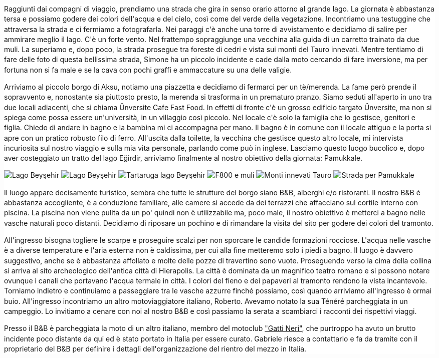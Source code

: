 Raggiunti dai compagni di viaggio, prendiamo una strada che gira in senso orario attorno al grande lago. La giornata è abbastanza tersa e possiamo godere dei colori dell'acqua e del cielo, così come del verde della vegetazione. Incontriamo una testuggine che attraversa la strada e ci fermiamo a fotografarla. Nei paraggi c'è anche una torre di avvistamento e decidiamo di salire per ammirare meglio il lago. C'è un forte vento. Nel frattempo sopraggiunge una vecchina alla guida di un carretto trainato da due muli. La superiamo e, dopo poco, la strada prosegue tra foreste di cedri e vista sui monti del Tauro innevati. Mentre tentiamo di fare delle foto di questa bellissima strada, Simone ha un piccolo incidente e cade dalla moto cercando di fare inversione, ma per fortuna non si fa male e se la cava con pochi graffi e ammaccature su una delle valigie.

Arriviamo al piccolo borgo di Aksu, notiamo una piazzetta e decidiamo di fermarci per un tè/merenda. La fame però prende il sopravvento e, nonostante sia piuttosto presto, la merenda si trasforma in un prematuro pranzo. Siamo seduti all'aperto in uno tra due locali adiacenti, che si chiama Ünversite Cafe Fast Food. In effetti di fronte c'è un grosso edificio targato Ünversite, ma non si spiega come possa essere un'università, in un villaggio così piccolo. Nel locale c'è solo la famiglia che lo gestisce, genitori e figlia. Chiedo di andare in bagno e la bambina mi ci accompagna per mano. Il bagno è in comune con il locale attiguo e la porta si apre con un pratico robusto filo di ferro. All'uscita dalla toilette, la vecchina che gestisce questo altro locale, mi intervista incuriosita sul nostro viaggio e sulla mia vita personale, parlando come può in inglese.
Lasciamo questo luogo bucolico e, dopo aver costeggiato un tratto del lago Eğirdir, arriviamo finalmente al nostro obiettivo della giornata: Pamukkale.

![Lago Beyşehir](/assets/uploads/2020/02/turchia-moto-ritorno-tauro-pamukkale-efeso-chios-meteore/galleries/02/DSC02057.jpeg "I colori quasi irreali delle sponde del lago Beyşehir")
![Lago Beyşehir](/assets/uploads/2020/02/turchia-moto-ritorno-tauro-pamukkale-efeso-chios-meteore/galleries/02/DSC02059.jpeg "I colori quasi irreali delle sponde del lago Beyşehir")
![Tartaruga lago Beyşehir](/assets/uploads/2020/02/turchia-moto-ritorno-tauro-pamukkale-efeso-chios-meteore/galleries/02/DSC02070.jpeg "Una testuggine attraversa la strada e si para davanti a noi")
![F800 e muli](/assets/uploads/2020/02/turchia-moto-ritorno-tauro-pamukkale-efeso-chios-meteore/galleries/02/DSC02079.jpeg "Cavalli tedeschi vs muli turchi")
![Monti innevati Tauro](/assets/uploads/2020/02/turchia-moto-ritorno-tauro-pamukkale-efeso-chios-meteore/galleries/02/DSC02081.jpeg "Le cime innevate del Tauro lungo la strada per Aksu")
![Strada per Pamukkale](/assets/uploads/2020/02/turchia-moto-ritorno-tauro-pamukkale-efeso-chios-meteore/galleries/02/DSC02090.jpeg "La strada tra Atabey e Gönen")

Il luogo appare decisamente turistico, sembra che tutte le strutture del borgo siano B&B, alberghi e/o ristoranti. Il nostro B&B è abbastanza accogliente, è a conduzione familiare, alle camere si accede da dei terrazzi che affacciano sul cortile interno con piscina. La piscina non viene pulita da un po' quindi non è utilizzabile ma, poco male, il nostro obiettivo è metterci a bagno nelle vasche naturali poco distanti. Decidiamo di riposare un pochino e di rimandare la visita del sito per godere dei colori del tramonto.

All'ingresso bisogna togliere le scarpe e proseguire scalzi per non sporcare le candide formazioni rocciose. L'acqua nelle vasche è a diverse temperature e l'aria esterna non è caldissima, per cui alla fine metteremo solo i piedi a bagno. Il luogo è davvero suggestivo, anche se  è abbastanza affollato e molte delle pozze di travertino sono vuote. Proseguendo verso la cima della collina si arriva al sito archeologico dell'antica città di Hierapolis. La città è dominata da un magnifico teatro romano e si possono notare ovunque i canali che portavano l'acqua termale in città. I colori del fieno e dei papaveri al tramonto rendono la vista incantevole. Torniamo indietro e continuiamo a passeggiare tra le vasche azzurre finché possiamo, così quando arriviamo all'ingresso è ormai buio. All'ingresso incontriamo un altro motoviaggiatore italiano, Roberto. Avevamo notato la sua Ténéré parcheggiata in un campeggio. Lo invitiamo a cenare con noi al nostro B&B e così passiamo la serata a scambiarci i racconti dei rispettivi viaggi.

Presso il B&B è parcheggiata la moto di un altro italiano, membro del motoclub ["Gatti Neri"](http://www.gattineri.net/), che purtroppo ha avuto un brutto incidente poco distante da qui ed è stato portato in Italia per essere curato. Gabriele riesce a contattarlo e fa da tramite con il proprietario del B&B per definire i dettagli dell'organizzazione del rientro del mezzo in Italia.
